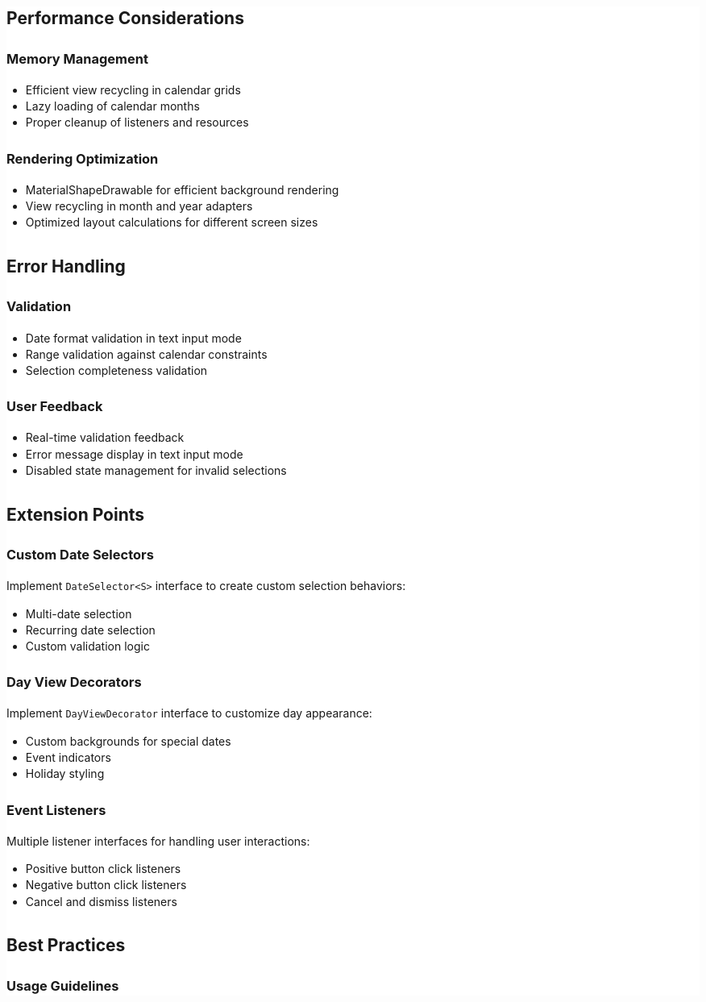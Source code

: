 ## Performance Considerations

### Memory Management
- Efficient view recycling in calendar grids
- Lazy loading of calendar months
- Proper cleanup of listeners and resources

### Rendering Optimization
- MaterialShapeDrawable for efficient background rendering
- View recycling in month and year adapters
- Optimized layout calculations for different screen sizes

## Error Handling

### Validation
- Date format validation in text input mode
- Range validation against calendar constraints
- Selection completeness validation

### User Feedback
- Real-time validation feedback
- Error message display in text input mode
- Disabled state management for invalid selections

## Extension Points

### Custom Date Selectors
Implement `DateSelector<S>` interface to create custom selection behaviors:
- Multi-date selection
- Recurring date selection
- Custom validation logic

### Day View Decorators
Implement `DayViewDecorator` interface to customize day appearance:
- Custom backgrounds for special dates
- Event indicators
- Holiday styling

### Event Listeners
Multiple listener interfaces for handling user interactions:
- Positive button click listeners
- Negative button click listeners
- Cancel and dismiss listeners

## Best Practices

### Usage Guidelines
